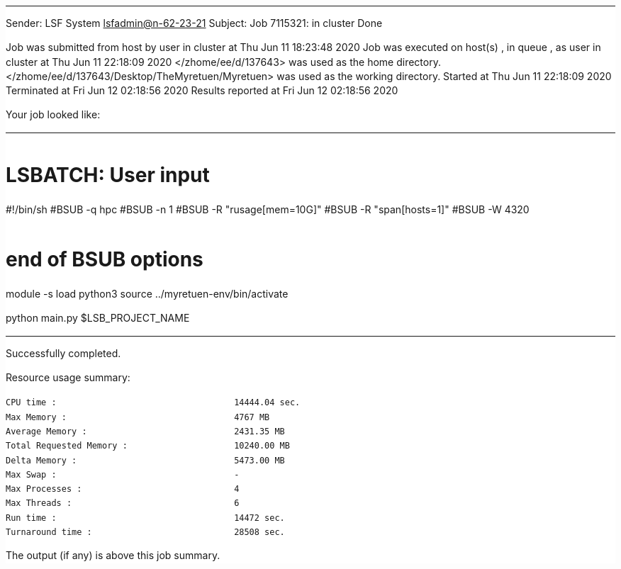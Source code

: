 
------------------------------------------------------------
Sender: LSF System <lsfadmin@n-62-23-21>
Subject: Job 7115321: <CleverRandom59CleverRandomElo-fruit-CalcProb> in cluster <dcc> Done

Job <CleverRandom59CleverRandomElo-fruit-CalcProb> was submitted from host <n-62-27-19> by user <s183905> in cluster <dcc> at Thu Jun 11 18:23:48 2020
Job was executed on host(s) <n-62-23-21>, in queue <hpc>, as user <s183905> in cluster <dcc> at Thu Jun 11 22:18:09 2020
</zhome/ee/d/137643> was used as the home directory.
</zhome/ee/d/137643/Desktop/TheMyretuen/Myretuen> was used as the working directory.
Started at Thu Jun 11 22:18:09 2020
Terminated at Fri Jun 12 02:18:56 2020
Results reported at Fri Jun 12 02:18:56 2020

Your job looked like:

------------------------------------------------------------
# LSBATCH: User input
#!/bin/sh
#BSUB -q hpc
#BSUB -n 1
#BSUB -R "rusage[mem=10G]"
#BSUB -R "span[hosts=1]"
#BSUB -W 4320
# end of BSUB options

module -s load python3
source ../myretuen-env/bin/activate

python main.py $LSB_PROJECT_NAME


------------------------------------------------------------

Successfully completed.

Resource usage summary:

    CPU time :                                   14444.04 sec.
    Max Memory :                                 4767 MB
    Average Memory :                             2431.35 MB
    Total Requested Memory :                     10240.00 MB
    Delta Memory :                               5473.00 MB
    Max Swap :                                   -
    Max Processes :                              4
    Max Threads :                                6
    Run time :                                   14472 sec.
    Turnaround time :                            28508 sec.

The output (if any) is above this job summary.

